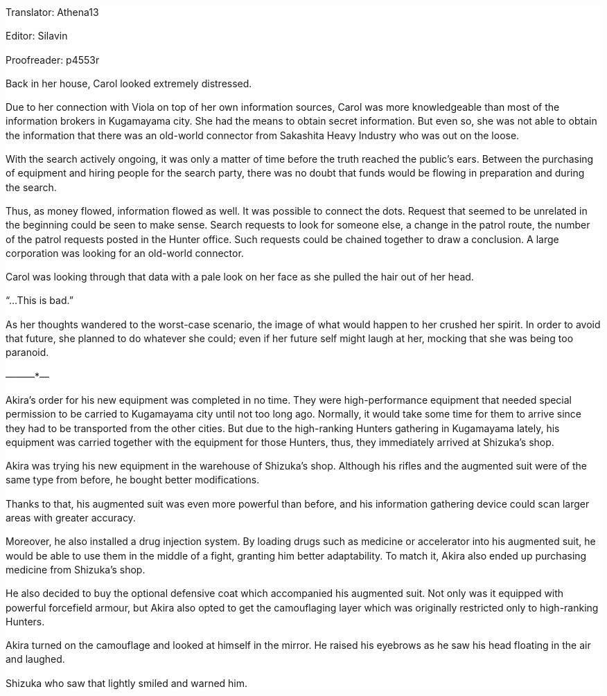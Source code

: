 Translator: Athena13

Editor: Silavin

Proofreader: p4553r

Back in her house, Carol looked extremely distressed.

Due to her connection with Viola on top of her own information sources, Carol was more knowledgeable than most of the information brokers in Kugamayama city. She had the means to obtain secret information. But even so, she was not able to obtain the information that there was an old-world connector from Sakashita Heavy Industry who was out on the loose.

With the search actively ongoing, it was only a matter of time before the truth reached the public’s ears. Between the purchasing of equipment and hiring people for the search party, there was no doubt that funds would be flowing in preparation and during the search.

Thus, as money flowed, information flowed as well. It was possible to connect the dots. Request that seemed to be unrelated in the beginning could be seen to make sense. Search requests to look for someone else, a change in the patrol route, the number of the patrol requests posted in the Hunter office. Such requests could be chained together to draw a conclusion. A large corporation was looking for an old-world connector.

Carol was looking through that data with a pale look on her face as she pulled the hair out of her head.

“…This is bad.”

As her thoughts wandered to the worst-case scenario, the image of what would happen to her crushed her spirit. In order to avoid that future, she planned to do whatever she could; even if her future self might laugh at her, mocking that she was being too paranoid.

—*—*—*—

Akira’s order for his new equipment was completed in no time. They were high-performance equipment that needed special permission to be carried to Kugamayama city until not too long ago. Normally, it would take some time for them to arrive since they had to be transported from the other cities. But due to the high-ranking Hunters gathering in Kugamayama lately, his equipment was carried together with the equipment for those Hunters, thus, they immediately arrived at Shizuka’s shop.

Akira was trying his new equipment in the warehouse of Shizuka’s shop. Although his rifles and the augmented suit were of the same type from before, he bought better modifications.

Thanks to that, his augmented suit was even more powerful than before, and his information gathering device could scan larger areas with greater accuracy.

Moreover, he also installed a drug injection system. By loading drugs such as medicine or accelerator into his augmented suit, he would be able to use them in the middle of a fight, granting him better adaptability. To match it, Akira also ended up purchasing medicine from Shizuka’s shop.

He also decided to buy the optional defensive coat which accompanied his augmented suit. Not only was it equipped with powerful forcefield armour, but Akira also opted to get the camouflaging layer which was originally restricted only to high-ranking Hunters.

Akira turned on the camouflage and looked at himself in the mirror. He raised his eyebrows as he saw his head floating in the air and laughed.

Shizuka who saw that lightly smiled and warned him.
